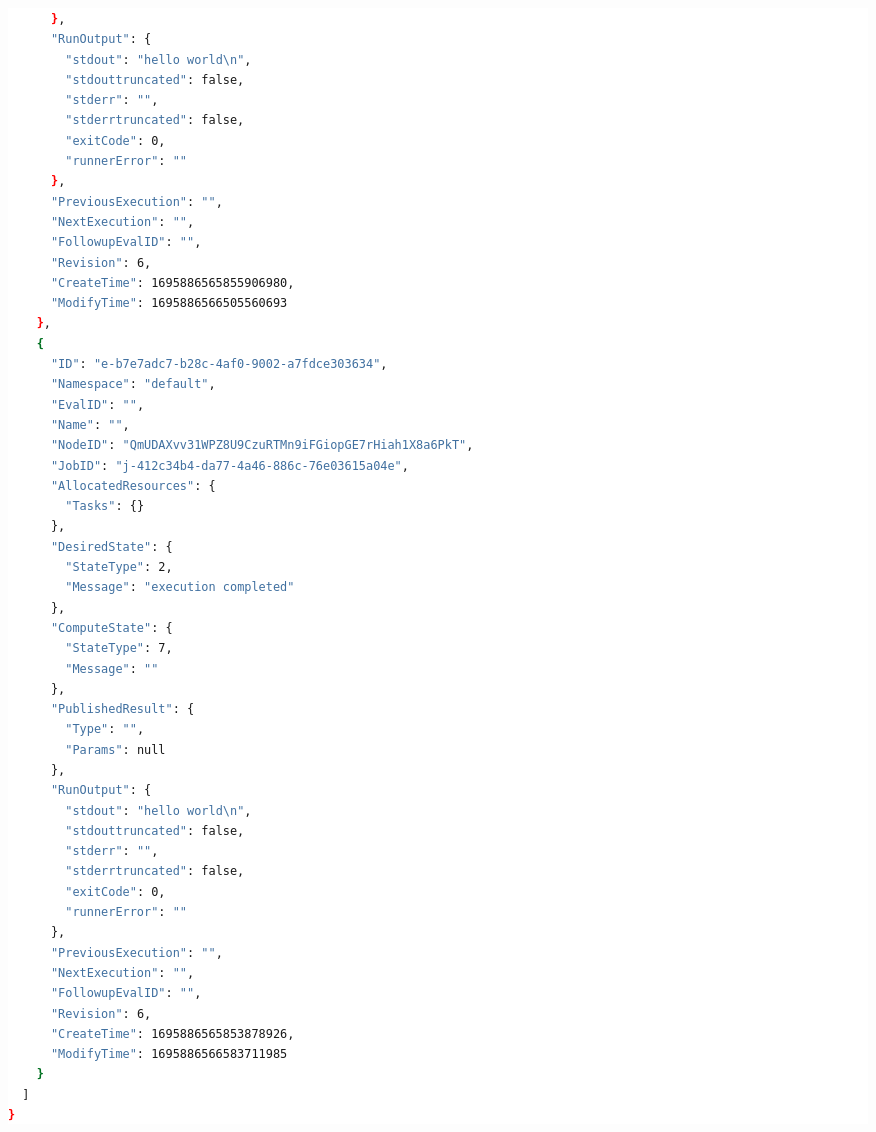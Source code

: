 ```bash
      },
      "RunOutput": {
        "stdout": "hello world\n",
        "stdouttruncated": false,
        "stderr": "",
        "stderrtruncated": false,
        "exitCode": 0,
        "runnerError": ""
      },
      "PreviousExecution": "",
      "NextExecution": "",
      "FollowupEvalID": "",
      "Revision": 6,
      "CreateTime": 1695886565855906980,
      "ModifyTime": 1695886566505560693
    },
    {
      "ID": "e-b7e7adc7-b28c-4af0-9002-a7fdce303634",
      "Namespace": "default",
      "EvalID": "",
      "Name": "",
      "NodeID": "QmUDAXvv31WPZ8U9CzuRTMn9iFGiopGE7rHiah1X8a6PkT",
      "JobID": "j-412c34b4-da77-4a46-886c-76e03615a04e",
      "AllocatedResources": {
        "Tasks": {}
      },
      "DesiredState": {
        "StateType": 2,
        "Message": "execution completed"
      },
      "ComputeState": {
        "StateType": 7,
        "Message": ""
      },
      "PublishedResult": {
        "Type": "",
        "Params": null
      },
      "RunOutput": {
        "stdout": "hello world\n",
        "stdouttruncated": false,
        "stderr": "",
        "stderrtruncated": false,
        "exitCode": 0,
        "runnerError": ""
      },
      "PreviousExecution": "",
      "NextExecution": "",
      "FollowupEvalID": "",
      "Revision": 6,
      "CreateTime": 1695886565853878926,
      "ModifyTime": 1695886566583711985
    }
  ]
}
```
